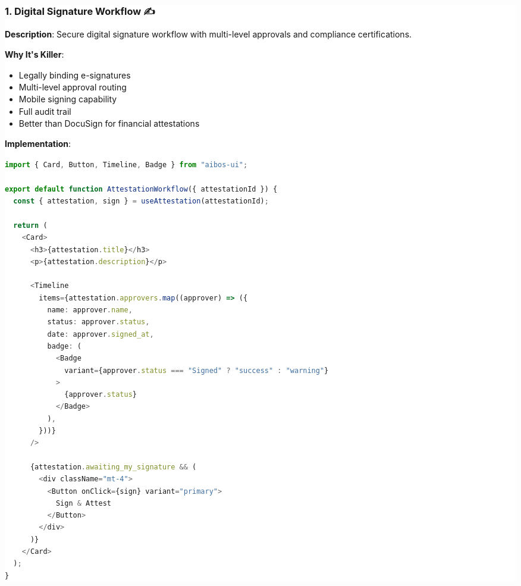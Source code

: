 ### 1. **Digital Signature Workflow** ✍️

**Description**: Secure digital signature workflow with multi-level approvals and compliance certifications.

**Why It's Killer**:

- Legally binding e-signatures
- Multi-level approval routing
- Mobile signing capability
- Full audit trail
- Better than DocuSign for financial attestations

**Implementation**:

```typescript
import { Card, Button, Timeline, Badge } from "aibos-ui";

export default function AttestationWorkflow({ attestationId }) {
  const { attestation, sign } = useAttestation(attestationId);

  return (
    <Card>
      <h3>{attestation.title}</h3>
      <p>{attestation.description}</p>

      <Timeline
        items={attestation.approvers.map((approver) => ({
          name: approver.name,
          status: approver.status,
          date: approver.signed_at,
          badge: (
            <Badge
              variant={approver.status === "Signed" ? "success" : "warning"}
            >
              {approver.status}
            </Badge>
          ),
        }))}
      />

      {attestation.awaiting_my_signature && (
        <div className="mt-4">
          <Button onClick={sign} variant="primary">
            Sign & Attest
          </Button>
        </div>
      )}
    </Card>
  );
}
```
